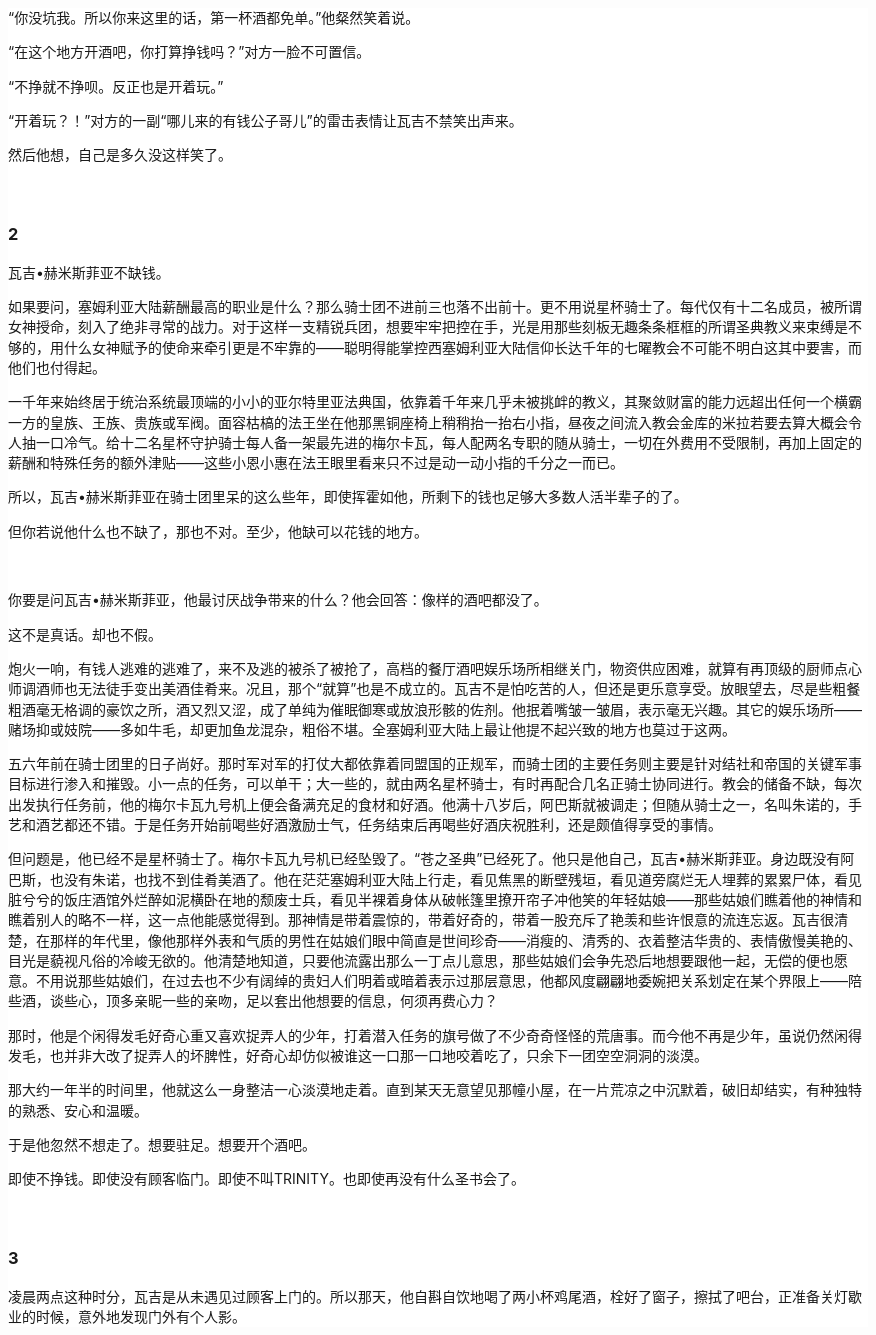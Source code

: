 “你没坑我。所以你来这里的话，第一杯酒都免单。”他粲然笑着说。

“在这个地方开酒吧，你打算挣钱吗？”对方一脸不可置信。

“不挣就不挣呗。反正也是开着玩。”

“开着玩？！”对方的一副“哪儿来的有钱公子哥儿”的雷击表情让瓦吉不禁笑出声来。

然后他想，自己是多久没这样笑了。

&nbsp;

### 2
瓦吉•赫米斯菲亚不缺钱。

如果要问，塞姆利亚大陆薪酬最高的职业是什么？那么骑士团不进前三也落不出前十。更不用说星杯骑士了。每代仅有十二名成员，被所谓女神授命，刻入了绝非寻常的战力。对于这样一支精锐兵团，想要牢牢把控在手，光是用那些刻板无趣条条框框的所谓圣典教义来束缚是不够的，用什么女神赋予的使命来牵引更是不牢靠的——聪明得能掌控西塞姆利亚大陆信仰长达千年的七曜教会不可能不明白这其中要害，而他们也付得起。

一千年来始终居于统治系统最顶端的小小的亚尔特里亚法典国，依靠着千年来几乎未被挑衅的教义，其聚敛财富的能力远超出任何一个横霸一方的皇族、王族、贵族或军阀。面容枯槁的法王坐在他那黑铜座椅上稍稍抬一抬右小指，昼夜之间流入教会金库的米拉若要去算大概会令人抽一口冷气。给十二名星杯守护骑士每人备一架最先进的梅尔卡瓦，每人配两名专职的随从骑士，一切在外费用不受限制，再加上固定的薪酬和特殊任务的额外津贴——这些小恩小惠在法王眼里看来只不过是动一动小指的千分之一而已。

所以，瓦吉•赫米斯菲亚在骑士团里呆的这么些年，即使挥霍如他，所剩下的钱也足够大多数人活半辈子的了。

但你若说他什么也不缺了，那也不对。至少，他缺可以花钱的地方。

&nbsp;

你要是问瓦吉•赫米斯菲亚，他最讨厌战争带来的什么？他会回答：像样的酒吧都没了。

这不是真话。却也不假。

炮火一响，有钱人逃难的逃难了，来不及逃的被杀了被抢了，高档的餐厅酒吧娱乐场所相继关门，物资供应困难，就算有再顶级的厨师点心师调酒师也无法徒手变出美酒佳肴来。况且，那个“就算”也是不成立的。瓦吉不是怕吃苦的人，但还是更乐意享受。放眼望去，尽是些粗餐粗酒毫无格调的豪饮之所，酒又烈又涩，成了单纯为催眠御寒或放浪形骸的佐剂。他抿着嘴皱一皱眉，表示毫无兴趣。其它的娱乐场所——赌场抑或妓院——多如牛毛，却更加鱼龙混杂，粗俗不堪。全塞姆利亚大陆上最让他提不起兴致的地方也莫过于这两。

五六年前在骑士团里的日子尚好。那时军对军的打仗大都依靠着同盟国的正规军，而骑士团的主要任务则主要是针对结社和帝国的关键军事目标进行渗入和摧毁。小一点的任务，可以单干；大一些的，就由两名星杯骑士，有时再配合几名正骑士协同进行。教会的储备不缺，每次出发执行任务前，他的梅尔卡瓦九号机上便会备满充足的食材和好酒。他满十八岁后，阿巴斯就被调走；但随从骑士之一，名叫朱诺的，手艺和酒艺都还不错。于是任务开始前喝些好酒激励士气，任务结束后再喝些好酒庆祝胜利，还是颇值得享受的事情。

但问题是，他已经不是星杯骑士了。梅尔卡瓦九号机已经坠毁了。“苍之圣典”已经死了。他只是他自己，瓦吉•赫米斯菲亚。身边既没有阿巴斯，也没有朱诺，也找不到佳肴美酒了。他在茫茫塞姆利亚大陆上行走，看见焦黑的断壁残垣，看见道旁腐烂无人埋葬的累累尸体，看见脏兮兮的饭庄酒馆外烂醉如泥横卧在地的颓废士兵，看见半裸着身体从破帐篷里撩开帘子冲他笑的年轻姑娘——那些姑娘们瞧着他的神情和瞧着别人的略不一样，这一点他能感觉得到。那神情是带着震惊的，带着好奇的，带着一股充斥了艳羡和些许恨意的流连忘返。瓦吉很清楚，在那样的年代里，像他那样外表和气质的男性在姑娘们眼中简直是世间珍奇——消瘦的、清秀的、衣着整洁华贵的、表情傲慢美艳的、目光是藐视凡俗的冷峻无欲的。他清楚地知道，只要他流露出那么一丁点儿意思，那些姑娘们会争先恐后地想要跟他一起，无偿的便也愿意。不用说那些姑娘们，在过去也不少有阔绰的贵妇人们明着或暗着表示过那层意思，他都风度翩翩地委婉把关系划定在某个界限上——陪些酒，谈些心，顶多亲昵一些的亲吻，足以套出他想要的信息，何须再费心力？

那时，他是个闲得发毛好奇心重又喜欢捉弄人的少年，打着潜入任务的旗号做了不少奇奇怪怪的荒唐事。而今他不再是少年，虽说仍然闲得发毛，也并非大改了捉弄人的坏脾性，好奇心却仿似被谁这一口那一口地咬着吃了，只余下一团空空洞洞的淡漠。

那大约一年半的时间里，他就这么一身整洁一心淡漠地走着。直到某天无意望见那幢小屋，在一片荒凉之中沉默着，破旧却结实，有种独特的熟悉、安心和温暖。

于是他忽然不想走了。想要驻足。想要开个酒吧。

即使不挣钱。即使没有顾客临门。即使不叫TRINITY。也即使再没有什么圣书会了。

&nbsp;

### 3
凌晨两点这种时分，瓦吉是从未遇见过顾客上门的。所以那天，他自斟自饮地喝了两小杯鸡尾酒，栓好了窗子，擦拭了吧台，正准备关灯歇业的时候，意外地发现门外有个人影。
